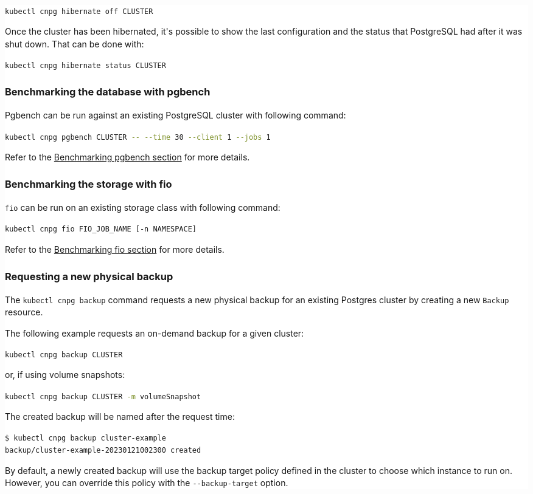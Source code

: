 ```sh
kubectl cnpg hibernate off CLUSTER
```

Once the cluster has been hibernated, it's possible to show the last
configuration and the status that PostgreSQL had after it was shut down.
That can be done with:

```sh
kubectl cnpg hibernate status CLUSTER
```

### Benchmarking the database with pgbench

Pgbench can be run against an existing PostgreSQL cluster with following
command:

```sh
kubectl cnpg pgbench CLUSTER -- --time 30 --client 1 --jobs 1
```

Refer to the [Benchmarking pgbench section](benchmarking.md#pgbench) for more
details.

### Benchmarking the storage with fio

`fio` can be run on an existing storage class with following command:

```sh
kubectl cnpg fio FIO_JOB_NAME [-n NAMESPACE]
```

Refer to the [Benchmarking fio section](benchmarking.md#fio) for more details.

### Requesting a new physical backup

The `kubectl cnpg backup` command requests a new physical backup for
an existing Postgres cluster by creating a new `Backup` resource.

The following example requests an on-demand backup for a given cluster:

```sh
kubectl cnpg backup CLUSTER
```

or, if using volume snapshots:

```sh
kubectl cnpg backup CLUSTER -m volumeSnapshot
```

The created backup will be named after the request time:

```console
$ kubectl cnpg backup cluster-example
backup/cluster-example-20230121002300 created
```

By default, a newly created backup will use the backup target policy defined
in the cluster to choose which instance to run on.
However, you can override this policy with the `--backup-target` option.


[^1]: The permissions are cluster scope ClusterRole resources.